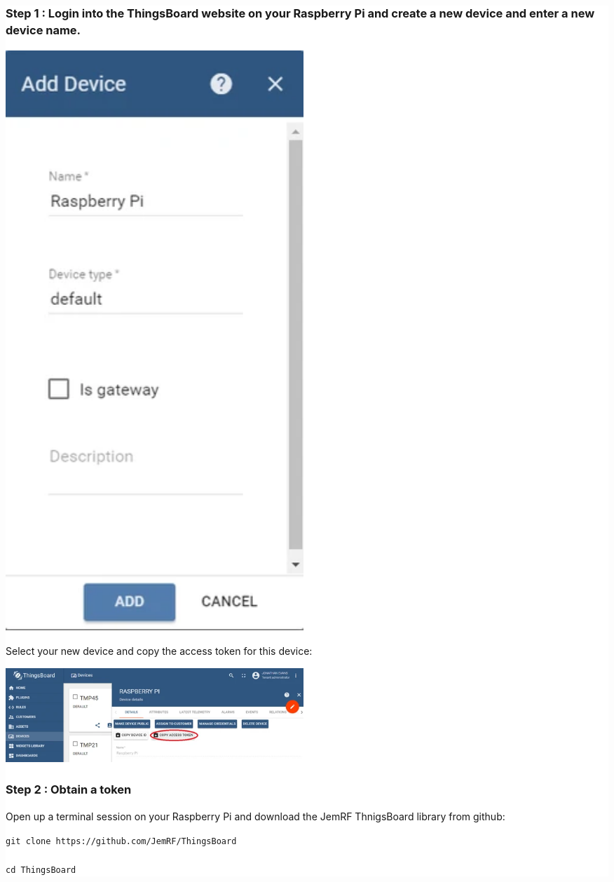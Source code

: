 ### Step 1 : Login into the ThingsBoard website on your Raspberry Pi and create a new device and enter a new device name.

<img src="images/add_device_large.webp" width="425"/>

Select your new device and copy the access token for this device:

<img src="images/copy_access_token_grande.webp" width="425"/>

### Step 2 : Obtain a token

Open up a terminal session on your Raspberry Pi and download the JemRF ThnigsBoard library from github:

```
git clone https://github.com/JemRF/ThingsBoard

cd ThingsBoard
```
